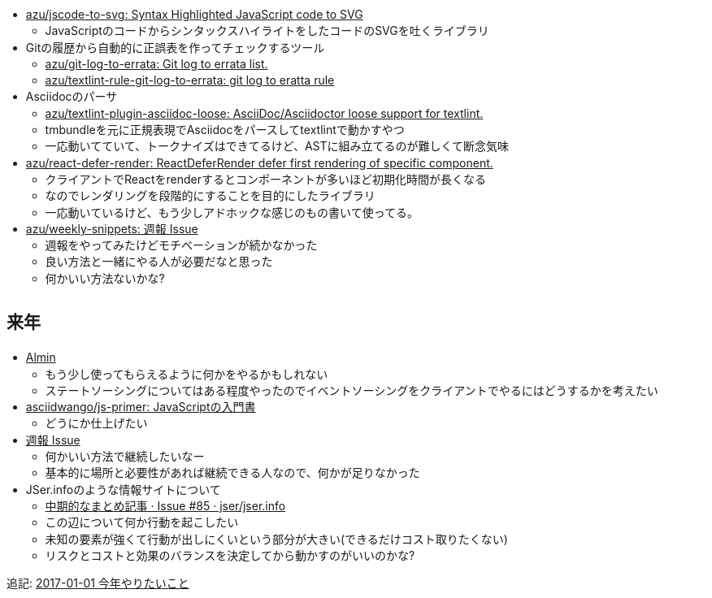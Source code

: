 - [azu/jscode-to-svg: Syntax Highlighted JavaScript code to SVG](https://github.com/azu/jscode-to-svg "azu/jscode-to-svg: Syntax Highlighted JavaScript code to SVG")
	- JavaScriptのコードからシンタックスハイライトをしたコードのSVGを吐くライブラリ
- Gitの履歴から自動的に正誤表を作ってチェックするツール
	- [azu/git-log-to-errata: Git log to errata list.](https://github.com/azu/git-log-to-errata "azu/git-log-to-errata: Git log to errata list.")
	- [azu/textlint-rule-git-log-to-errata: git log to eratta rule](https://github.com/azu/textlint-rule-git-log-to-errata "azu/textlint-rule-git-log-to-errata: git log to eratta rule")
- Asciidocのパーサ
	- [azu/textlint-plugin-asciidoc-loose: AsciiDoc/Asciidoctor loose support for textlint.](https://github.com/azu/textlint-plugin-asciidoc-loose "azu/textlint-plugin-asciidoc-loose: AsciiDoc/Asciidoctor loose support for textlint.")
	- tmbundleを元に正規表現でAsciidocをパースしてtextlintで動かすやつ
	- 一応動いてていて、トークナイズはできてるけど、ASTに組み立てるのが難しくて断念気味
- [azu/react-defer-render: ReactDeferRender defer first rendering of specific component.](https://github.com/azu/react-defer-render "azu/react-defer-render: ReactDeferRender defer first rendering of specific component.")
	- クライアントでReactをrenderするとコンポーネントが多いほど初期化時間が長くなる
	- なのでレンダリングを段階的にすることを目的にしたライブラリ
	- 一応動いているけど、もう少しアドホックな感じのもの書いて使ってる。
- [azu/weekly-snippets: 週報 Issue](https://github.com/azu/weekly-snippets "azu/weekly-snippets: 週報 Issue")
	- 週報をやってみたけどモチベーションが続かなかった
	- 良い方法と一緒にやる人が必要だなと思った
	- 何かいい方法ないかな?

## 来年

- [Almin](https://github.com/almin/almin "Almin")
	- もう少し使ってもらえるように何かをやるかもしれない
	- ステートソーシングについてはある程度やったのでイベントソーシングをクライアントでやるにはどうするかを考えたい
- [asciidwango/js-primer: JavaScriptの入門書](https://github.com/asciidwango/js-primer)
	- どうにか仕上げたい
- [週報 Issue](https://github.com/azu/weekly-snippets "azu/weekly-snippets: 週報 Issue")
	- 何かいい方法で継続したいなー
	- 基本的に場所と必要性があれば継続できる人なので、何かが足りなかった
- JSer.infoのような情報サイトについて
	- [中期的なまとめ記事 · Issue #85 · jser/jser.info](https://github.com/jser/jser.info/issues/85 "中期的なまとめ記事 · Issue #85 · jser/jser.info")
	- この辺について何か行動を起こしたい
	- 未知の要素が強くて行動が出しにくいという部分が大きい(できるだけコスト取りたくない)
	- リスクとコストと効果のバランスを決定してから動かすのがいいのかな?

追記: [2017-01-01 今年やりたいこと](https://gist.github.com/azu/143eda871afd3b52790767721c6865b3 "2017-01-01 今年やりたいこと")
